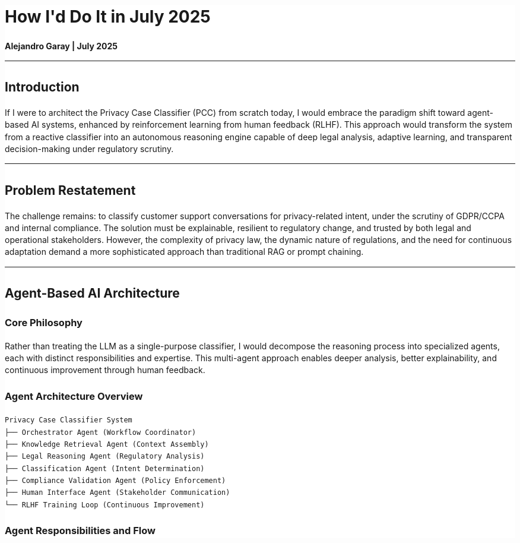 
# How I'd Do It in July 2025

**Alejandro Garay | July 2025**

---

## Introduction

If I were to architect the Privacy Case Classifier (PCC) from scratch today, I would embrace the paradigm shift toward agent-based AI systems, enhanced by reinforcement learning from human feedback (RLHF). This approach would transform the system from a reactive classifier into an autonomous reasoning engine capable of deep legal analysis, adaptive learning, and transparent decision-making under regulatory scrutiny.

---

## Problem Restatement

The challenge remains: to classify customer support conversations for privacy-related intent, under the scrutiny of GDPR/CCPA and internal compliance. The solution must be explainable, resilient to regulatory change, and trusted by both legal and operational stakeholders. However, the complexity of privacy law, the dynamic nature of regulations, and the need for continuous adaptation demand a more sophisticated approach than traditional RAG or prompt chaining.

---

## Agent-Based AI Architecture

### Core Philosophy

Rather than treating the LLM as a single-purpose classifier, I would decompose the reasoning process into specialized agents, each with distinct responsibilities and expertise. This multi-agent approach enables deeper analysis, better explainability, and continuous improvement through human feedback.

### Agent Architecture Overview

```
Privacy Case Classifier System
├── Orchestrator Agent (Workflow Coordinator)
├── Knowledge Retrieval Agent (Context Assembly)
├── Legal Reasoning Agent (Regulatory Analysis)
├── Classification Agent (Intent Determination)
├── Compliance Validation Agent (Policy Enforcement)
├── Human Interface Agent (Stakeholder Communication)
└── RLHF Training Loop (Continuous Improvement)
```

### Agent Responsibilities and Flow
